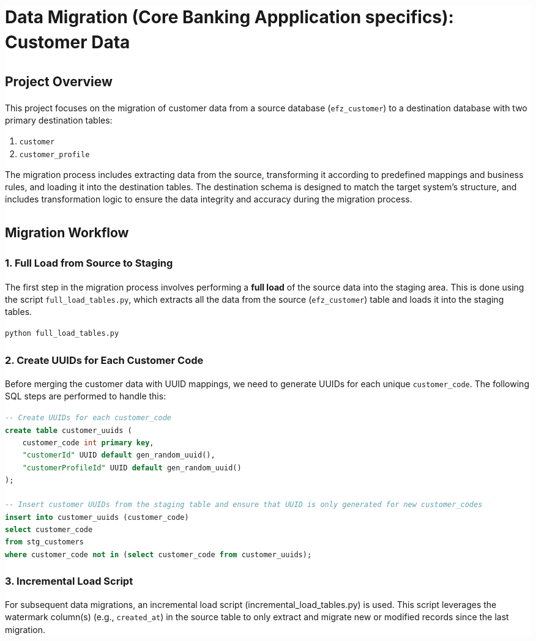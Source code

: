 # Data Migration (Core Banking Appplication specifics): Customer Data

## Project Overview

This project focuses on the migration of customer data from a source database (`efz_customer`) to a destination database with two primary destination tables:

1. `customer`
2. `customer_profile`

The migration process includes extracting data from the source, transforming it according to predefined mappings and business rules, and loading it into the destination tables. The destination schema is designed to match the target system’s structure, and includes transformation logic to ensure the data integrity and accuracy during the migration process.

## Migration Workflow

### 1. **Full Load from Source to Staging**

The first step in the migration process involves performing a **full load** of the source data into the staging area. This is done using the script `full_load_tables.py`, which extracts all the data from the source (`efz_customer`) table and loads it into the staging tables.

```bash
python full_load_tables.py
```

### 2. **Create UUIDs for Each Customer Code**

Before merging the customer data with UUID mappings, we need to generate UUIDs for each unique `customer_code`. The following SQL steps are performed to handle this:

```sql
-- Create UUIDs for each customer_code
create table customer_uuids (
    customer_code int primary key,
    "customerId" UUID default gen_random_uuid(),
    "customerProfileId" UUID default gen_random_uuid()
);

-- Insert customer UUIDs from the staging table and ensure that UUID is only generated for new customer_codes
insert into customer_uuids (customer_code)
select customer_code
from stg_customers
where customer_code not in (select customer_code from customer_uuids);
```

### 3. **Incremental Load Script**

For subsequent data migrations, an incremental load script (incremental_load_tables.py) is used. This script leverages the watermark column(s) (e.g., `created_at`) in the source table to only extract and migrate new or modified records since the last migration.
